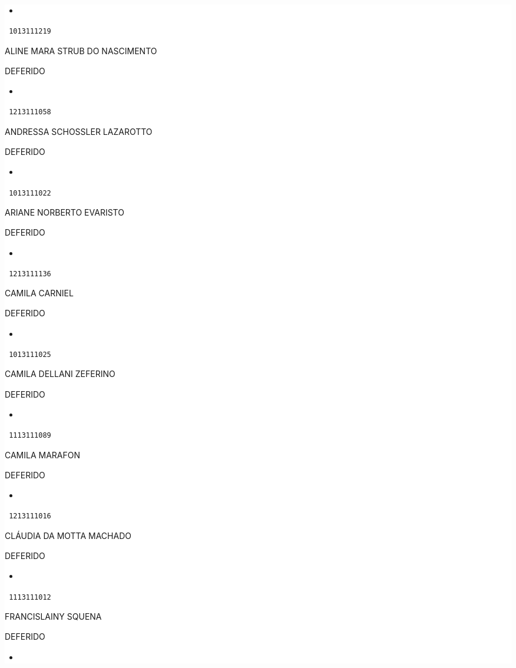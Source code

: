    -

     1013111219

   ALINE MARA STRUB DO NASCIMENTO

   DEFERIDO

   -

     1213111058

   ANDRESSA SCHOSSLER LAZAROTTO

   DEFERIDO

   -

     1013111022

   ARIANE NORBERTO EVARISTO

   DEFERIDO

   -

     1213111136

   CAMILA CARNIEL

   DEFERIDO

   -

     1013111025

   CAMILA DELLANI ZEFERINO

   DEFERIDO

   -

     1113111089

   CAMILA MARAFON

   DEFERIDO

   -

     1213111016

   CLÁUDIA DA MOTTA MACHADO

   DEFERIDO

   -

     1113111012

   FRANCISLAINY SQUENA

   DEFERIDO

   -
